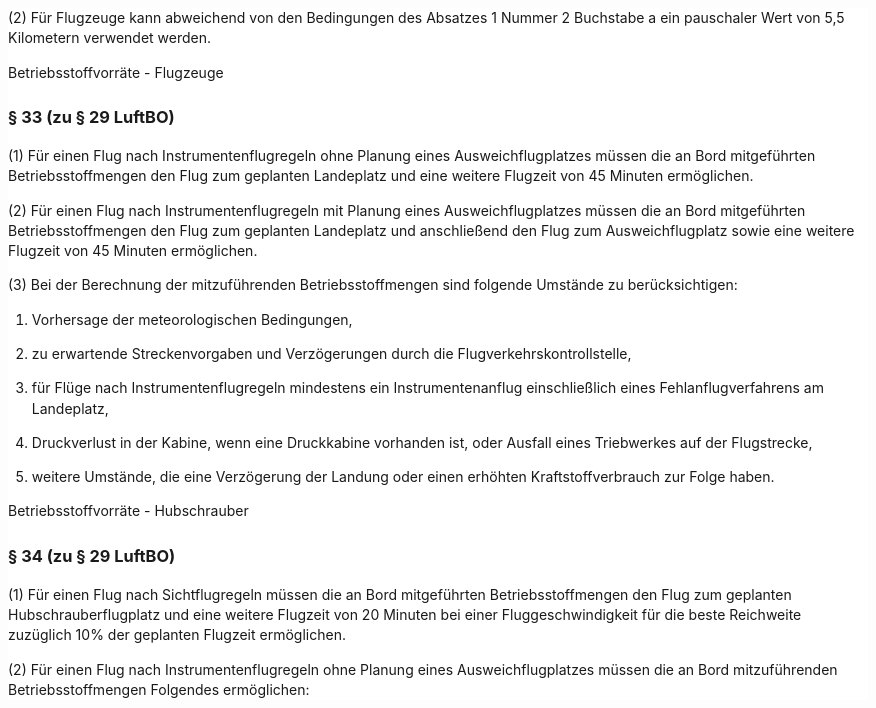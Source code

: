 





(2) Für Flugzeuge kann abweichend von den Bedingungen des Absatzes 1
Nummer 2 Buchstabe a ein pauschaler Wert von 5,5 Kilometern verwendet
werden.

Betriebsstoffvorräte - Flugzeuge

### § 33 (zu § 29 LuftBO)

(1) Für einen Flug nach Instrumentenflugregeln ohne Planung eines
Ausweichflugplatzes müssen die an Bord mitgeführten
Betriebsstoffmengen den Flug zum geplanten Landeplatz und eine weitere
Flugzeit von 45 Minuten ermöglichen.

(2) Für einen Flug nach Instrumentenflugregeln mit Planung eines
Ausweichflugplatzes müssen die an Bord mitgeführten
Betriebsstoffmengen den Flug zum geplanten Landeplatz und anschließend
den Flug zum Ausweichflugplatz sowie eine weitere Flugzeit von 45
Minuten ermöglichen.

(3) Bei der Berechnung der mitzuführenden Betriebsstoffmengen sind
folgende Umstände zu berücksichtigen:

1.  Vorhersage der meteorologischen Bedingungen,


2.  zu erwartende Streckenvorgaben und Verzögerungen durch die
    Flugverkehrskontrollstelle,


3.  für Flüge nach Instrumentenflugregeln mindestens ein
    Instrumentenanflug einschließlich eines Fehlanflugverfahrens am
    Landeplatz,


4.  Druckverlust in der Kabine, wenn eine Druckkabine vorhanden ist, oder
    Ausfall eines Triebwerkes auf der Flugstrecke,


5.  weitere Umstände, die eine Verzögerung der Landung oder einen erhöhten
    Kraftstoffverbrauch zur Folge haben.




Betriebsstoffvorräte - Hubschrauber

### § 34 (zu § 29 LuftBO)

(1) Für einen Flug nach Sichtflugregeln müssen die an Bord
mitgeführten Betriebsstoffmengen den Flug zum geplanten
Hubschrauberflugplatz und eine weitere Flugzeit von 20 Minuten bei
einer Fluggeschwindigkeit für die beste Reichweite zuzüglich 10% der
geplanten Flugzeit ermöglichen.

(2) Für einen Flug nach Instrumentenflugregeln ohne Planung eines
Ausweichflugplatzes müssen die an Bord mitzuführenden
Betriebsstoffmengen Folgendes ermöglichen:
